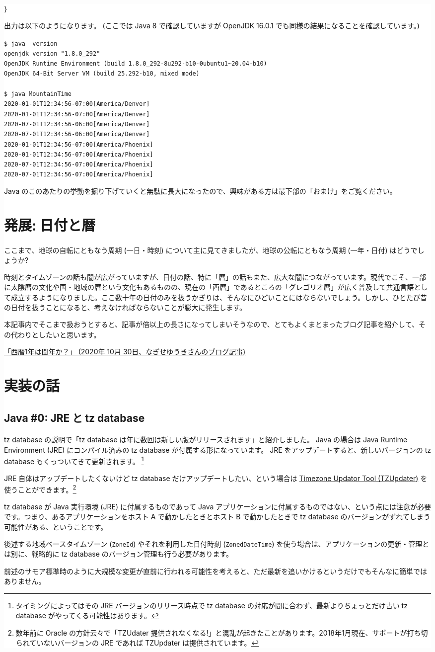 ```
}
```

出力は以下のようになります。 (ここでは Java 8 で確認していますが OpenJDK 16.0.1 でも同様の結果になることを確認しています。)

```
$ java -version
openjdk version "1.8.0_292"
OpenJDK Runtime Environment (build 1.8.0_292-8u292-b10-0ubuntu1~20.04-b10)
OpenJDK 64-Bit Server VM (build 25.292-b10, mixed mode)

$ java MountainTime
2020-01-01T12:34:56-07:00[America/Denver]
2020-01-01T12:34:56-07:00[America/Denver]
2020-07-01T12:34:56-06:00[America/Denver]
2020-07-01T12:34:56-06:00[America/Denver]
2020-01-01T12:34:56-07:00[America/Phoenix]
2020-01-01T12:34:56-07:00[America/Phoenix]
2020-07-01T12:34:56-07:00[America/Phoenix]
2020-07-01T12:34:56-07:00[America/Phoenix]
```

Java のこのあたりの挙動を掘り下げていくと無駄に長大になったので、興味がある方は最下部の「おまけ」をご覧ください。

発展: 日付と暦
===============

ここまで、地球の自転にともなう周期 (一日・時刻) について主に見てきましたが、地球の公転にともなう周期 (一年・日付) はどうでしょうか?

時刻とタイムゾーンの話も闇が広がっていますが、日付の話、特に「暦」の話もまた、広大な闇につながっています。現代でこそ、一部に太陰暦の文化や国・地域の暦という文化もあるものの、現在の「西暦」であるところの「グレゴリオ暦」が広く普及して共通言語として成立するようになりました。ここ数十年の日付のみを扱うかぎりは、そんなにひどいことにはならないでしょう。しかし、ひとたび昔の日付を扱うことになると、考えなければならないことが膨大に発生します。

本記事内でそこまで扱おうとすると、記事が倍以上の長さになってしまいそうなので、とてもよくまとまったブログ記事を紹介して、その代わりとしたいと思います。

[「西暦1年は閏年か？」 (2020年 10月 30日、なぎせゆうきさんのブログ記事)](https://nagise.hatenablog.jp/entry/2020/10/30/173911)

実装の話
=========

Java #0: JRE と tz database
----------------------------

tz database の説明で「tz database は年に数回は新しい版がリリースされます」と紹介しました。 Java の場合は Java Runtime Environment (JRE) にコンパイル済みの tz database が付属する形になっています。 JRE をアップデートすると、新しいバージョンの tz database もくっついてきて更新されます。 [^24]

[^24]: タイミングによってはその JRE バージョンのリリース時点で tz database の対応が間に合わず、最新よりちょっとだけ古い tz database がやってくる可能性はあります。

JRE 自体はアップデートしたくないけど tz database だけアップデートしたい、という場合は [Timezone Updator Tool (TZUpdater)](http://www.oracle.com/technetwork/jp/java/javase/tzupdater-readme-136440.html) を使うことができます。[^25]

[^25]: 数年前に Oracle の方針云々で「TZUdater 提供されなくなる!」と混乱が起きたことがあります。2018年1月現在、サポートが打ち切られていないバージョンの JRE であれば TZUpdater は提供されています。

tz database が Java 実行環境 (JRE) に付属するものであって Java アプリケーションに付属するものではない、という点には注意が必要です。つまり、あるアプリケーションをホスト A で動かしたときとホスト B で動かしたときで tz database のバージョンがずれてしまう可能性がある、ということです。

後述する地域ベースタイムゾーン (`ZoneId`) やそれを利用した日付時刻 (`ZonedDateTime`) を使う場合は、アプリケーションの更新・管理とは別に、戦略的に tz database のバージョン管理も行う必要があります。

前述のサモア標準時のように大規模な変更が直前に行われる可能性を考えると、ただ最新を追いかけるというだけでもそんなに簡単ではありません。


[^no-time-diff-for-now]: 今は。
[^no-summer-time-for-now]: 今は。
[^curse-of-author]: つまり筆者の呪い。
[^give-up-summer-time-in-japan]: [「自民、五輪サマータイムを断念」 (2018年10月31日、共同通信社)](https://nordot.app/430305906140398689)
[^summer-time-in-japan-in-2008]: [「サマータイム制度に反対する意見」 (2008年7月14日、日本労働弁護団)](http://roudou-bengodan.org/proposal/gen080730a/)
[^insufficient-and-wrong]: たぶんたくさんある。
[^other-languages]: 筆者も知りたいので。
[^japanese-wikipedia]: リンクは日本語版の方だったりします。
[^internet-time]: ところで[インターネットタイム](https://ja.wikipedia.org/wiki/%E3%82%B9%E3%82%A6%E3%82%A9%E3%83%83%E3%83%81%E3%83%BB%E3%82%A4%E3%83%B3%E3%82%BF%E3%83%BC%E3%83%8D%E3%83%83%E3%83%88%E3%82%BF%E3%82%A4%E3%83%A0)ってどうなったんですかね。
[^before-standard-time]: 標準時とタイムゾーンという概念が生まれる以前は自治体ごとにその街での太陽の位置に時計を合わせていたので、実際にそのような状態だったようです。 ([Wikipedia:標準時#標準時の歴史](https://ja.wikipedia.org/wiki/%E6%A8%99%E6%BA%96%E6%99%82#%E6%A8%99%E6%BA%96%E6%99%82%E3%81%AE%E6%AD%B4%E5%8F%B2))
[^history-of-japan-time-09-18-59]: 実際、日本標準時が施行された 1887年より前には、東京にも東京の地方時がありました。昔の日時を操作していると顔を出すことがある `+09:18:59` などのオフセットは、このころの東京地方時を UTC との時差で表現しようとしたものです。以下の記事に詳しい解説があります: [「18分59秒をめぐって日本標準時の歴史をひもとくことに」 (2018年 12月 12日、エムスリーテックブログ)](https://www.m3tech.blog/entry/timezone-091859)
[^history-of-standard-time]: 広い地域にまたがる「標準時」の概念は、鉄道の普及とともに「鉄道時間 (railway time)」として英国で 1847 年に導入され、そこから 1884 年の国際子午線会議を通して各国に広がったようです。 ([Wikipedia(en):Standard time](https://en.wikipedia.org/wiki/Standard_time#Great_Britain))
[^dateline]: いわゆる「日付変更線」も同様で、日付変更線という線が国際的に定められているわけではありません。
[^summer-time-in-utah-and-arizona]: [ユタ州](https://ja.wikipedia.org/wiki/%E3%83%A6%E3%82%BF%E5%B7%9E)は夏時間を採用し、[アリゾナ州](https://ja.wikipedia.org/wiki/%E3%82%A2%E3%83%AA%E3%82%BE%E3%83%8A%E5%B7%9E)の大部分は[夏時間を採用していません](https://ja.wikipedia.org/wiki/%E3%82%A2%E3%83%AA%E3%82%BE%E3%83%8A%E6%99%82%E9%96%93)。
[^old-windows-timezones-in-japan-korea]: 古い Windows 95 などでは、タイムゾーンの設定が「(GMT+09:00) 東京、大阪、札幌、ソウル、ヤクーツク」などとなっていたのを覚えている方もいるかもしれません。
[^utc-and-leap-second]: 分野による用語の差異や歴史的な変遷まですべてを含めて短く正確にまとめきることは、筆者にはできませんでした。ソフトウェア・エンジニアとしての実用にはこのくらいで十分だろう、と筆者が考えた範囲にとどめています。より正確かつ簡潔な記述をご提案いただける方は、ぜひコメントなど残していただければ幸いです。 (ただし正確さのためであっても不要に長くはしたくないと考えています)
[^greenwich-mean-time]: グリニッジ標準時は、前述の「鉄道時間」 [^history-of-standard-time] でもありました。
[^physical-24-hours]: 物理的に厳密な24時間ってなんだ、という相対論的なツッコミはおいておいてください。
[^wording-fixed-offset-and-region-based]: ご存じの方、教えてください。
[^daylight-summer]: アメリカ系では "Daylight Saving Time" と、ヨーロッパ系では "Summer Time" と呼ばれます。
[^difference-in-summer-time]: ほとんどの地域では 1時間進みます。[オーストラリアの Lord Howe 島のように](https://www.timeanddate.com/time/change/australia/lord-howe-island) 30分だけ進む、というような地域も少数ながら存在するようです。
[^united-states-dst-day]: 2021年時点のアメリカ合衆国では、毎年 3月の第二日曜日に夏時間に切り替わり、その後 11月の第一日曜日に戻る、という規則になっています。 (2007年以降)
[^eu-summer-time-2019]: [「欧州議会、サマータイム廃止の法案を可決　２０２１年に」 (2019年 3月 28日、朝日新聞)](https://digital.asahi.com/articles/ASM3W0014M3VUHBI02R.html)
[^eu-summer-time-2021]: [「これで最後？EUが夏時間へ　廃止検討するも議論進まず」 (2021年 3月 27日、朝日新聞)](https://digital.asahi.com/articles/ASP3W4HWJP3VUHBI04L.html)
[^italy-2021]: [「サマータイム廃止でイタリアは最後の夏時間」 (2021年 3月 21日、ニューズウィーク日本版内 World Voice)](https://www.newsweekjapan.jp/worldvoice/vismoglie/2021/03/post-23.php)
[^california-proposition-7]: [「カリフォルニア州、住民は夏時間の変更を支持」 (2018年11月19日、日本貿易振興機構)](https://www.jetro.go.jp/biznews/2018/11/f4ab9860d030abf0.html)
[^relativity-physics]: 相対論的なツッコミは (ry
[^incidents-by-leap-seconds]: [『「うるう秒」障害がネットで頻発』 (2012年 7月 2日、 WIRED NEWS)](https://wired.jp/2012/07/02/leap-second-bug-wreaks-havoc-with-java-linux/)
[^utc-sls-history]: このような手法が公に議論されたのは、[ケンブリッジ大学の Markus Kuhn 氏による 2000 年の UTS (Smoothed Coordinated Universal Time)](https://www.cl.cam.ac.uk/~mgk25/uts.txt) が最初のようです。 UTC-SLS はそこから派生していて、後の 2006年には [IETF Internet Draft](https://tools.ietf.org/html/draft-kuhn-leapsecond-00) としても公開されています。
[^olson-history]: ["seismo!elsie!tz ; new versions of time zone stuff" (Nov 25, 1986)](http://mm.icann.org/pipermail/tz/1986-November/008946.html)
[^cities-in-tzdb]: 日本語でも「東京時間で」「ニューヨーク時間で」などというのと同じような感覚だと思います。
[^countries-in-tzdb]: 国が関係する状態は変わりやすいので、[政治的事情による変更に対して頑健であるためだとする記載があります](https://github.com/eggert/tz/blob/2021a/theory.html#L143-L151)。人が生活する単位としての「都市」はそれよりは長く維持される傾向にあると考えられているようです。要出典。ちなみに、[初期の提案](https://mm.icann.org/pipermail/tz/1993-October/009233.html)では、国名を使うつもりがあったようです。
[^south-ryukyu-island]: たとえば `Asia/Tokyo` でも、古い BSD ユーザーにはおなじみの [South Ryukyu Islands 時間問題](https://ja.wikipedia.org/wiki/%E6%97%A5%E6%9C%AC%E6%A8%99%E6%BA%96%E6%99%82#South_Ryukyu_Islands%E6%99%82%E9%96%93) がありました。その [South Ryukyu Islands 時間問題に関する調査報告](http://www.tomo.gr.jp/root/9925.html)などもあります。比較的最近でも、[第二次世界大戦中の情報について一部修正されたり](http://mm.icann.org/pipermail/tz/2018-January/025896.html)しています。
[^tzdb-before-1970]: 歴史の解釈にも揺れがあるため、「正確なもの」はそもそも存在しない、と考えられます。
[^jerusalem-standard-time]: もちろん、これを "Israel Standard Time" などに呼び替えるのが極めて難しいのは想像に難くないでしょう。 tzdb が ID に国名を使わない方針にしたのと同じ理由で、都市名で呼び続けるのが現実的だということではないでしょうか。
[^relationship-with-usa]: アメリカ合衆国とはややこしい関係にある国ばかりですが、偶然か必然か。
[^rfc2822]: 要出典。
[^26]: 要出典。
[^27]: Parser による解釈が厳密すぎて大変、というのはわかる。
[^A1]: ほとんどの場合では、問題になることは無いと思います。
[^28]: 「こんな時に `LocalDateTime` 使うとよかった!」などの反例をお待ちしています。
[^29]: 変換は「一対一」ではなく、うるう秒の場合に `Instant` への変換で情報が失われてしまうことには、若干の注意が必要です。
[^30]: 要検証。
[^31]: 例: `"2017-11-05 01:30:00 -07:00[America/Los_Angeles]"`
[^abbreviations-in-java-1-3]: ちなみに省略タイムゾーンの利用そのものは [Java 1.3 の頃には既に deprecated だと宣言されています](https://javaalmanac.io/jdk/1.3/api/java/util/TimeZone.html)。 deprecate されてこんなに長い時間が経ったのにまだ振り回されるというのも悲しい話ですね。
[^abbreviations-in-java-1-1-6]: ちなみに [(なぜか MIT の Web に置かれている) Java 1.1.6 の頃の `java.util.TimeZone` の実装](http://web.mit.edu/java_v1.1.6/distrib/sun4x_57/src/java/util/TimeZone.java)を見ると、いくつかのタイムゾーン略称から地域ベースのタイムゾーン ID へのマッピングがハードコードされているのがわかります。このうちいくつかは明らかに一般的とは言えないマッピングなんですが (なんで [`AST`](https://www.timeanddate.com/time/zones/ast) が "Alaska Standard Time" で `America/Anchorage` やねん) そこについて掘り下げるのはまた別の機会に…。一度埋めてしまった地雷はなかなか除去できないという典型例ですね。
[^tell-me]: そしてぜひ筆者に教えてください。
